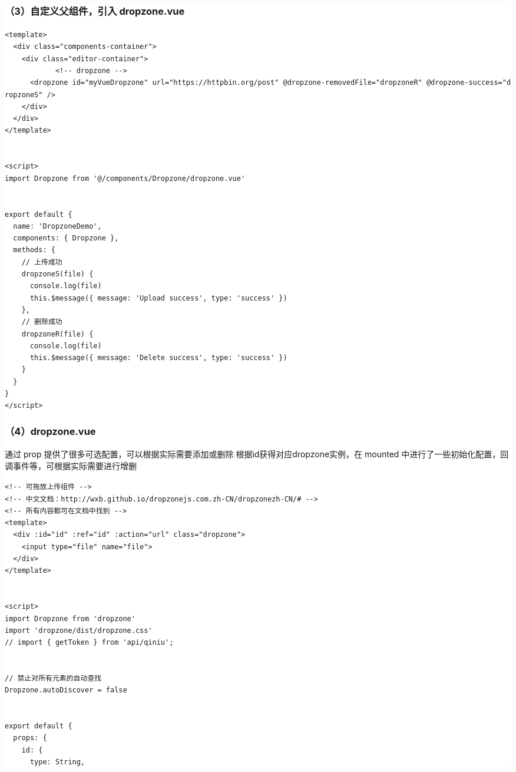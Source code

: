 ### （3）自定义父组件，引入 dropzone.vue
```vue
<template>
  <div class="components-container">
    <div class="editor-container">
			<!-- dropzone -->
      <dropzone id="myVueDropzone" url="https://httpbin.org/post" @dropzone-removedFile="dropzoneR" @dropzone-success="dropzoneS" />
    </div>
  </div>
</template>


<script>
import Dropzone from '@/components/Dropzone/dropzone.vue'


export default {
  name: 'DropzoneDemo',
  components: { Dropzone },
  methods: {
    // 上传成功
    dropzoneS(file) {
      console.log(file)
      this.$message({ message: 'Upload success', type: 'success' })
    },
    // 删除成功
    dropzoneR(file) {
      console.log(file)
      this.$message({ message: 'Delete success', type: 'success' })
    }
  }
}
</script>
```
### （4）dropzone.vue
通过 prop 提供了很多可选配置，可以根据实际需要添加或删除
根据id获得对应dropzone实例，在 mounted 中进行了一些初始化配置，回调事件等，可根据实际需要进行增删
```vue
<!-- 可拖放上传组件 -->
<!-- 中文文档：http://wxb.github.io/dropzonejs.com.zh-CN/dropzonezh-CN/# -->
<!-- 所有内容都可在文档中找到 -->
<template>
  <div :id="id" :ref="id" :action="url" class="dropzone">
    <input type="file" name="file">
  </div>
</template>


<script>
import Dropzone from 'dropzone'
import 'dropzone/dist/dropzone.css'
// import { getToken } from 'api/qiniu';


// 禁止对所有元素的自动查找
Dropzone.autoDiscover = false


export default {
  props: {
    id: {
      type: String,
```